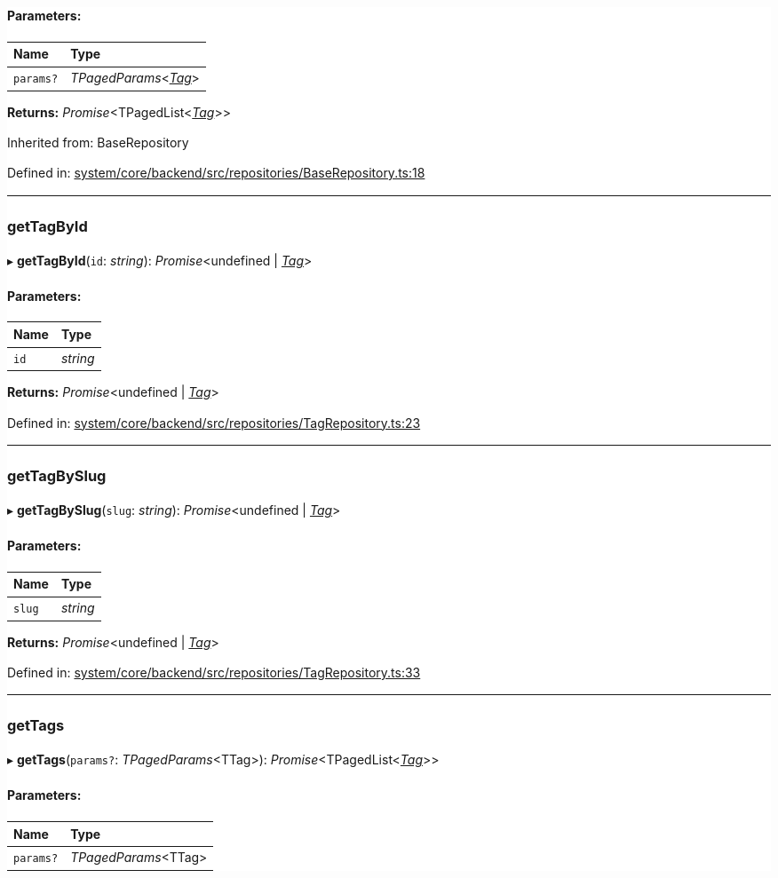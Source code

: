 #### Parameters:

Name | Type |
:------ | :------ |
`params?` | *TPagedParams*<[*Tag*](backend.tag.md)\> |

**Returns:** *Promise*<TPagedList<[*Tag*](backend.tag.md)\>\>

Inherited from: BaseRepository

Defined in: [system/core/backend/src/repositories/BaseRepository.ts:18](https://github.com/CromwellCMS/Cromwell/blob/b0001b2/system/core/backend/src/repositories/BaseRepository.ts#L18)

___

### getTagById

▸ **getTagById**(`id`: *string*): *Promise*<undefined \| [*Tag*](backend.tag.md)\>

#### Parameters:

Name | Type |
:------ | :------ |
`id` | *string* |

**Returns:** *Promise*<undefined \| [*Tag*](backend.tag.md)\>

Defined in: [system/core/backend/src/repositories/TagRepository.ts:23](https://github.com/CromwellCMS/Cromwell/blob/b0001b2/system/core/backend/src/repositories/TagRepository.ts#L23)

___

### getTagBySlug

▸ **getTagBySlug**(`slug`: *string*): *Promise*<undefined \| [*Tag*](backend.tag.md)\>

#### Parameters:

Name | Type |
:------ | :------ |
`slug` | *string* |

**Returns:** *Promise*<undefined \| [*Tag*](backend.tag.md)\>

Defined in: [system/core/backend/src/repositories/TagRepository.ts:33](https://github.com/CromwellCMS/Cromwell/blob/b0001b2/system/core/backend/src/repositories/TagRepository.ts#L33)

___

### getTags

▸ **getTags**(`params?`: *TPagedParams*<TTag\>): *Promise*<TPagedList<[*Tag*](backend.tag.md)\>\>

#### Parameters:

Name | Type |
:------ | :------ |
`params?` | *TPagedParams*<TTag\> |
